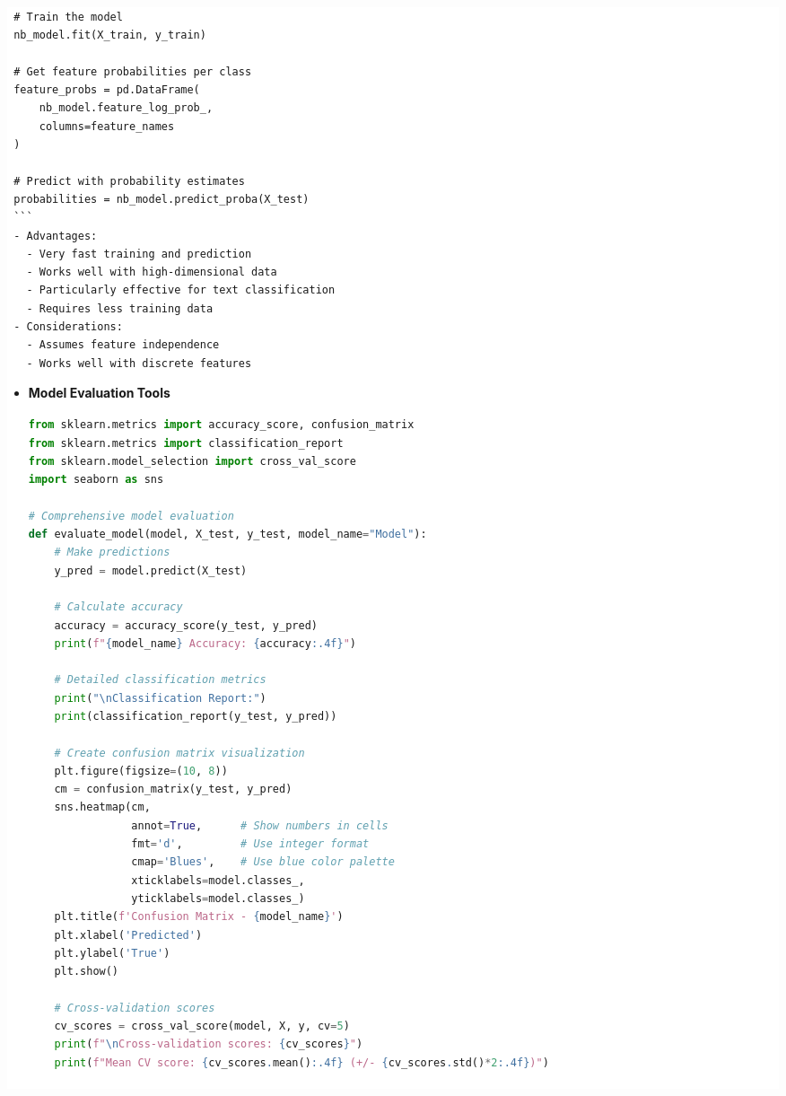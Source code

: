      # Train the model
     nb_model.fit(X_train, y_train)
     
     # Get feature probabilities per class
     feature_probs = pd.DataFrame(
         nb_model.feature_log_prob_,
         columns=feature_names
     )
     
     # Predict with probability estimates
     probabilities = nb_model.predict_proba(X_test)
     ```
     - Advantages:
       - Very fast training and prediction
       - Works well with high-dimensional data
       - Particularly effective for text classification
       - Requires less training data
     - Considerations:
       - Assumes feature independence
       - Works well with discrete features

- **Model Evaluation Tools**
  ```python
  from sklearn.metrics import accuracy_score, confusion_matrix
  from sklearn.metrics import classification_report
  from sklearn.model_selection import cross_val_score
  import seaborn as sns
  
  # Comprehensive model evaluation
  def evaluate_model(model, X_test, y_test, model_name="Model"):
      # Make predictions
      y_pred = model.predict(X_test)
      
      # Calculate accuracy
      accuracy = accuracy_score(y_test, y_pred)
      print(f"{model_name} Accuracy: {accuracy:.4f}")
      
      # Detailed classification metrics
      print("\nClassification Report:")
      print(classification_report(y_test, y_pred))
      
      # Create confusion matrix visualization
      plt.figure(figsize=(10, 8))
      cm = confusion_matrix(y_test, y_pred)
      sns.heatmap(cm,
                  annot=True,      # Show numbers in cells
                  fmt='d',         # Use integer format
                  cmap='Blues',    # Use blue color palette
                  xticklabels=model.classes_,
                  yticklabels=model.classes_)
      plt.title(f'Confusion Matrix - {model_name}')
      plt.xlabel('Predicted')
      plt.ylabel('True')
      plt.show()
      
      # Cross-validation scores
      cv_scores = cross_val_score(model, X, y, cv=5)
      print(f"\nCross-validation scores: {cv_scores}")
      print(f"Mean CV score: {cv_scores.mean():.4f} (+/- {cv_scores.std()*2:.4f})")
      
  ```